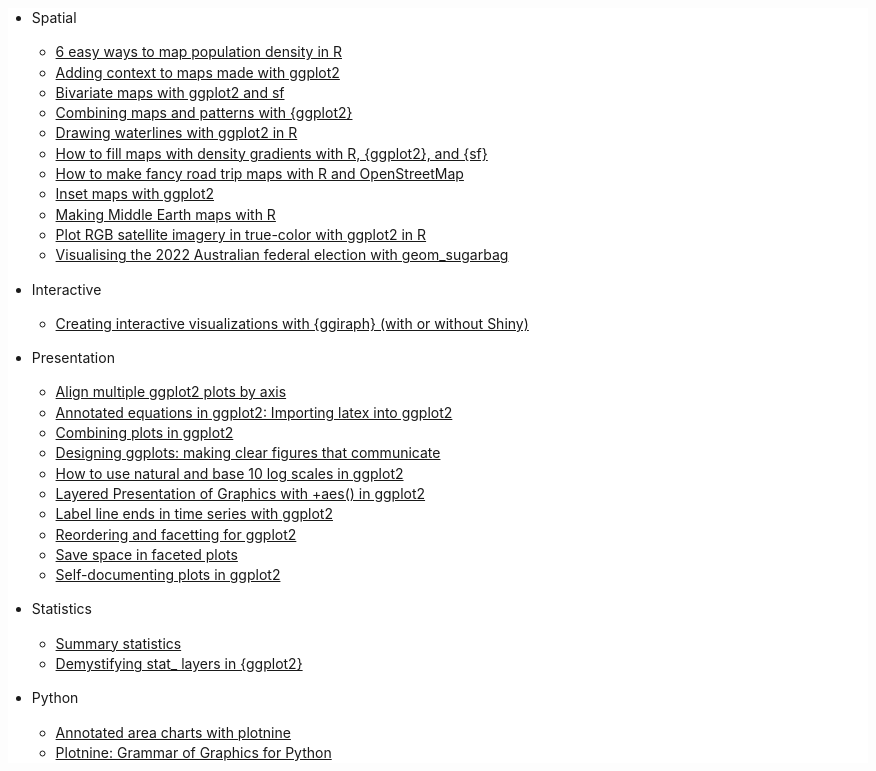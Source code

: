 * Spatial
  * [6 easy ways to map population density in R](https://milospopovic.net/6-ways-to-map-population-with-r.r/)
  * [Adding context to maps made with ggplot2](https://www.mm218.dev/posts/2023-10-31-map-context/index.html)
  * [Bivariate maps with ggplot2 and sf](https://timogrossenbacher.ch/2019/04/bivariate-maps-with-ggplot2-and-sf/)
  * [Combining maps and patterns with {ggplot2}](https://albert-rapp.de/posts/ggplot2-tips/25_maps_patterns/25_maps_patterns.html)
  * [Drawing waterlines with ggplot2 in R](https://brunomioto.com/posts/waterlines/en/)
  * [How to fill maps with density gradients with R, {ggplot2}, and {sf}](https://www.andrewheiss.com/blog/2023/07/28/gradient-map-fills-r-sf/)
  * [How to make fancy road trip maps with R and OpenStreetMap](https://www.andrewheiss.com/blog/2023/06/01/geocoding-routing-openstreetmap-r/)
  * [Inset maps with ggplot2](https://geocompx.org/post/2019/ggplot2-inset-maps/)
  * [Making Middle Earth maps with R](https://www.andrewheiss.com/blog/2023/04/26/middle-earth-mapping-sf-r-gis/)
  * [Plot RGB satellite imagery in true-color with ggplot2 in R](https://medium.com/@tobias.stalder.geo/plot-rgb-satellite-imagery-in-true-color-with-ggplot2-in-r-10bdb0e4dd1f)
  * [Visualising the 2022 Australian federal election with geom_sugarbag](https://www.mattcowgill.com/posts/election_sugarbag/election_sugarbag.html)

* Interactive
  * [Creating interactive visualizations with {ggiraph} (with or without Shiny)](https://albert-rapp.de/posts/ggplot2-tips/17_ggiraph/17_ggiraph.html)

* Presentation
  * [Align multiple ggplot2 plots by axis](https://divingintogeneticsandgenomics.rbind.io/post/align-multiple-ggplot2-plots-by-axis/)
  * [Annotated equations in ggplot2: Importing latex into ggplot2](https://wjschne.github.io/posts/2023-07-23-latex-equation-in-ggplot2/)
  * [Combining plots in ggplot2](https://medium.com/@pawanjangra1198/combining-plots-in-ggplot2-9699acaa2942)
  * [Designing ggplots: making clear figures that communicate](https://designing-ggplots.netlify.com/)
  * [How to use natural and base 10 log scales in ggplot2](https://www.andrewheiss.com/blog/2022/12/08/log10-natural-log-scales-ggplot/)
  * [Layered Presentation of Graphics with +aes() in ggplot2](https://evangelinereynolds.netlify.com/post/layered-presentation-of-graphics-with-aes-in-ggplot2/)
  * [Label line ends in time series with ggplot2](https://drsimonj.svbtle.com/label-line-ends-in-time-series-with-ggplot2)
  * [Reordering and facetting for ggplot2](https://juliasilge.com/blog/reorder-within/)
  * [Save space in faceted plots](https://ikashnitsky.github.io/2023/shrink-space/index.html)
  * [Self-documenting plots in ggplot2](https://www.tjmahr.com/self-titled-ggplot2-plots/)

* Statistics
  * [Summary statistics](https://ggplot2tutor.com/summary_statistics/summary_statistics/)
  * [Demystifying stat_ layers in {ggplot2}](https://yjunechoe.github.io/posts/2020-09-26-demystifying-stat-layers-ggplot2/)

* Python
  * [Annotated area charts with plotnine](https://nrennie.rbind.io/blog/plotnine-annotated-area-chart/)
  * [Plotnine: Grammar of Graphics for Python](https://jeroenjanssens.com/plotnine/)
